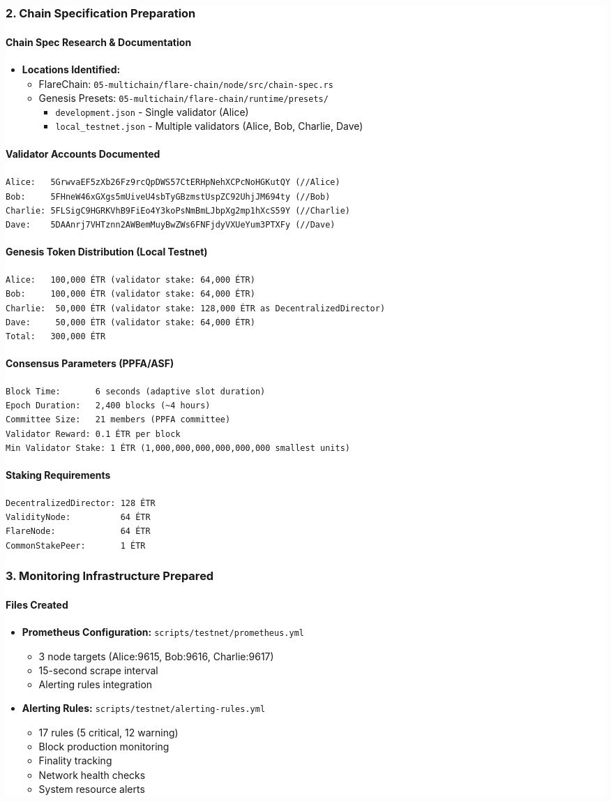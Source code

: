 ### 2. **Chain Specification Preparation**

#### Chain Spec Research & Documentation
- **Locations Identified:**
  - FlareChain: `05-multichain/flare-chain/node/src/chain-spec.rs`
  - Genesis Presets: `05-multichain/flare-chain/runtime/presets/`
    - `development.json` - Single validator (Alice)
    - `local_testnet.json` - Multiple validators (Alice, Bob, Charlie, Dave)

#### Validator Accounts Documented
```
Alice:   5GrwvaEF5zXb26Fz9rcQpDWS57CtERHpNehXCPcNoHGKutQY (//Alice)
Bob:     5FHneW46xGXgs5mUiveU4sbTyGBzmstUspZC92UhjJM694ty (//Bob)
Charlie: 5FLSigC9HGRKVhB9FiEo4Y3koPsNmBmLJbpXg2mp1hXcS59Y (//Charlie)
Dave:    5DAAnrj7VHTznn2AWBemMuyBwZWs6FNFjdyVXUeYum3PTXFy (//Dave)
```

#### Genesis Token Distribution (Local Testnet)
```
Alice:   100,000 ÉTR (validator stake: 64,000 ÉTR)
Bob:     100,000 ÉTR (validator stake: 64,000 ÉTR)
Charlie:  50,000 ÉTR (validator stake: 128,000 ÉTR as DecentralizedDirector)
Dave:     50,000 ÉTR (validator stake: 64,000 ÉTR)
Total:   300,000 ÉTR
```

#### Consensus Parameters (PPFA/ASF)
```
Block Time:       6 seconds (adaptive slot duration)
Epoch Duration:   2,400 blocks (~4 hours)
Committee Size:   21 members (PPFA committee)
Validator Reward: 0.1 ÉTR per block
Min Validator Stake: 1 ÉTR (1,000,000,000,000,000,000 smallest units)
```

#### Staking Requirements
```
DecentralizedDirector: 128 ÉTR
ValidityNode:          64 ÉTR
FlareNode:             64 ÉTR
CommonStakePeer:       1 ÉTR
```

### 3. **Monitoring Infrastructure Prepared**

#### Files Created
- **Prometheus Configuration:** `scripts/testnet/prometheus.yml`
  - 3 node targets (Alice:9615, Bob:9616, Charlie:9617)
  - 15-second scrape interval
  - Alerting rules integration

- **Alerting Rules:** `scripts/testnet/alerting-rules.yml`
  - 17 rules (5 critical, 12 warning)
  - Block production monitoring
  - Finality tracking
  - Network health checks
  - System resource alerts

